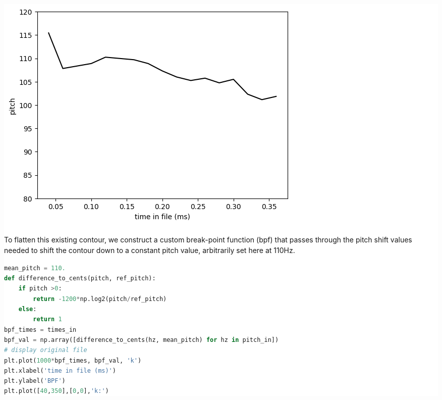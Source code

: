 ![Image title](../images/speech_tutorial_4.png)

To flatten this existing contour, we construct a custom break-point function (bpf) that passes through the pitch shift values needed to shift the contour down to a constant pitch value, arbitrarily set here at 110Hz. 


```py title="custom bpf"
mean_pitch = 110.
def difference_to_cents(pitch, ref_pitch):
    if pitch >0:
        return -1200*np.log2(pitch/ref_pitch)
    else:
        return 1
bpf_times = times_in
bpf_val = np.array([difference_to_cents(hz, mean_pitch) for hz in pitch_in])
# display original file
plt.plot(1000*bpf_times, bpf_val, 'k')
plt.xlabel('time in file (ms)')
plt.ylabel('BPF')
plt.plot([40,350],[0,0],'k:')
```
